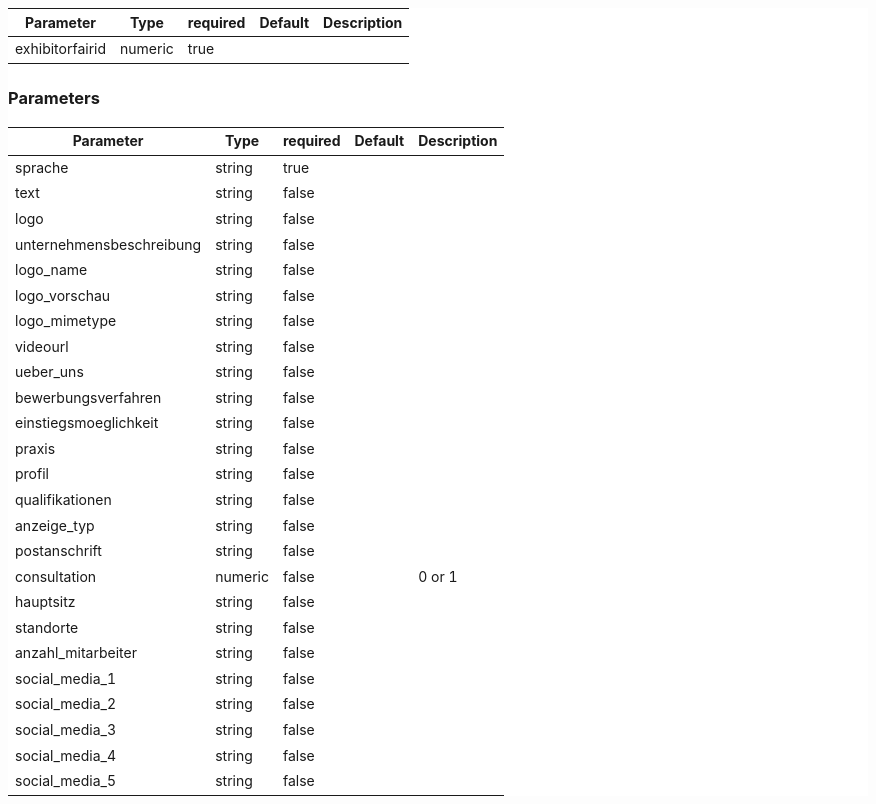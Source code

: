 Parameter | Type | required | Default | Description
--------- | ---- | -------- | ------- | -----------
exhibitorfairid | numeric | true |

### Parameters

Parameter | Type | required | Default | Description
--------- | ---- | -------- | ------- | -----------
sprache | string | true | | |
text | string | false | | |
logo | string | false | | |
unternehmensbeschreibung | string | false | | |
logo_name | string | false | | |
logo_vorschau | string | false | | |
logo_mimetype | string | false | | |
videourl | string | false | | |
ueber_uns | string | false | | |
bewerbungsverfahren | string | false | | |
einstiegsmoeglichkeit | string | false | | |
praxis | string | false | | |
profil | string | false | | |
qualifikationen | string | false | | |
anzeige_typ | string | false | | |
postanschrift | string | false | | |
consultation | numeric | false | | 0 or 1|
hauptsitz | string | false | | |
standorte | string | false | | |
anzahl_mitarbeiter | string | false | | |
social_media_1 | string | false | | |
social_media_2 | string | false | | |
social_media_3 | string | false | | |
social_media_4 | string | false | | |
social_media_5 | string | false | | |
